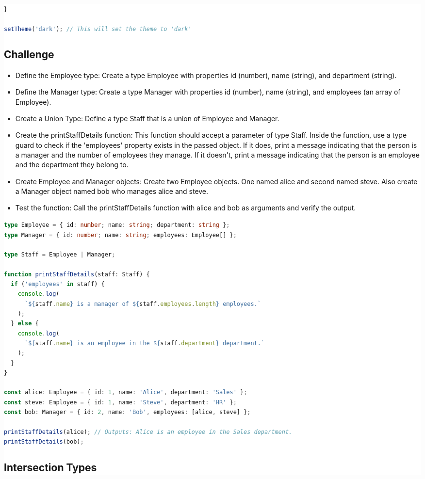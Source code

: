 ```ts
}

setTheme('dark'); // This will set the theme to 'dark'
```

## Challenge

- Define the Employee type: Create a type Employee with properties id (number), name (string), and department (string).

- Define the Manager type: Create a type Manager with properties id (number), name (string), and employees (an array of Employee).

- Create a Union Type: Define a type Staff that is a union of Employee and Manager.

- Create the printStaffDetails function: This function should accept a parameter of type Staff. Inside the function, use a type guard to check if the 'employees' property exists in the passed object. If it does, print a message indicating that the person is a manager and the number of employees they manage. If it doesn't, print a message indicating that the person is an employee and the department they belong to.

- Create Employee and Manager objects: Create two Employee objects. One named alice and second named steve. Also create a Manager object named bob who manages alice and steve.

- Test the function: Call the printStaffDetails function with alice and bob as arguments and verify the output.

```ts
type Employee = { id: number; name: string; department: string };
type Manager = { id: number; name: string; employees: Employee[] };

type Staff = Employee | Manager;

function printStaffDetails(staff: Staff) {
  if ('employees' in staff) {
    console.log(
      `${staff.name} is a manager of ${staff.employees.length} employees.`
    );
  } else {
    console.log(
      `${staff.name} is an employee in the ${staff.department} department.`
    );
  }
}

const alice: Employee = { id: 1, name: 'Alice', department: 'Sales' };
const steve: Employee = { id: 1, name: 'Steve', department: 'HR' };
const bob: Manager = { id: 2, name: 'Bob', employees: [alice, steve] };

printStaffDetails(alice); // Outputs: Alice is an employee in the Sales department.
printStaffDetails(bob);
```

## Intersection Types


  [propName]: number;
  [propName]: number;
  [propName]: number;
  [propName]: number;